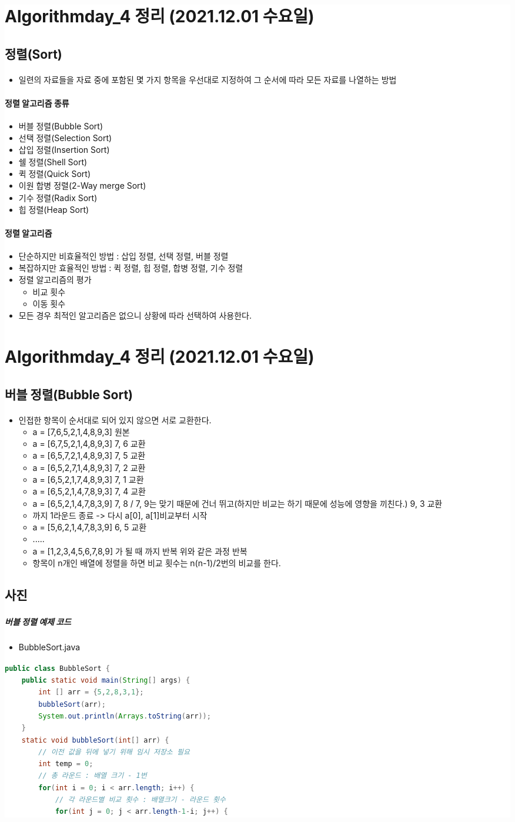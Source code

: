 # Algorithmday_4 정리 (2021.12.01 수요일)

## 정렬(Sort)
- 일련의 자료들을 자료 중에 포함된 몇 가지 항목을 우선대로 지정하여 그 순서에 따라 모든 자료를 나열하는 방법

#### 정렬 알고리즘 종류
- 버블 정렬(Bubble Sort)
- 선택 정렬(Selection Sort)
- 삽입 정렬(Insertion Sort)
- 쉘 정렬(Shell Sort)
- 퀵 정렬(Quick Sort)
- 이원 합병 정렬(2-Way merge Sort)
- 기수 정렬(Radix Sort)
- 힙 정렬(Heap Sort)

#### 정렬 알고리즘
- 단순하지만 비효율적인 방법 : 삽입 정렬, 선택 정렬, 버블 정렬
- 복잡하지만 효율적인 방법 : 퀵 정렬, 힙 정렬, 합병 정렬, 기수 정렬
- 정렬 알고리즘의 평가
  - 비교 횟수
  - 이동 횟수
- 모든 경우 최적인 알고리즘은 없으니 상황에 따라 선택하여 사용한다.

# Algorithmday_4 정리 (2021.12.01 수요일)
  
## 버블 정렬(Bubble Sort)
- 인접한 항목이 순서대로 되어 있지 않으면 서로 교환한다.
  - a = [7,6,5,2,1,4,8,9,3] 원본
  - a = [6,7,5,2,1,4,8,9,3] 7, 6 교환
  - a = [6,5,7,2,1,4,8,9,3] 7, 5 교환
  - a = [6,5,2,7,1,4,8,9,3] 7, 2 교환
  - a = [6,5,2,1,7,4,8,9,3] 7, 1 교환
  - a = [6,5,2,1,4,7,8,9,3] 7, 4 교환
  - a = [6,5,2,1,4,7,8,3,9] 7, 8 / 7, 9는 맞기 때문에 건너 뛰고(하지만 비교는 하기 때문에 성능에 영향을 끼친다.) 9, 3 교환
  - 까지 1라운드 종료 -> 다시 a[0], a[1]비교부터 시작
  - a = [5,6,2,1,4,7,8,3,9] 6, 5 교환
  - .....
  - a = [1,2,3,4,5,6,7,8,9] 가 될 때 까지 반복 위와 같은 과정 반복
  - 항목이 n개인 배열에 정렬을 하면 비교 횟수는 n(n-1)/2번의 비교를 한다.

## 사진

##### 버블 정렬 예제 코드

- BubbleSort.java

~~~java
public class BubbleSort {
    public static void main(String[] args) {
        int [] arr = {5,2,8,3,1};
        bubbleSort(arr);
        System.out.println(Arrays.toString(arr));
    }
    static void bubbleSort(int[] arr) {
        // 이전 값을 뒤에 넣기 위해 임시 저장소 필요
        int temp = 0;
        // 총 라운드 : 배열 크기 - 1번
        for(int i = 0; i < arr.length; i++) {
            // 각 라운드별 비교 횟수 : 배열크기 - 라운드 횟수
            for(int j = 0; j < arr.length-1-i; j++) {
~~~
